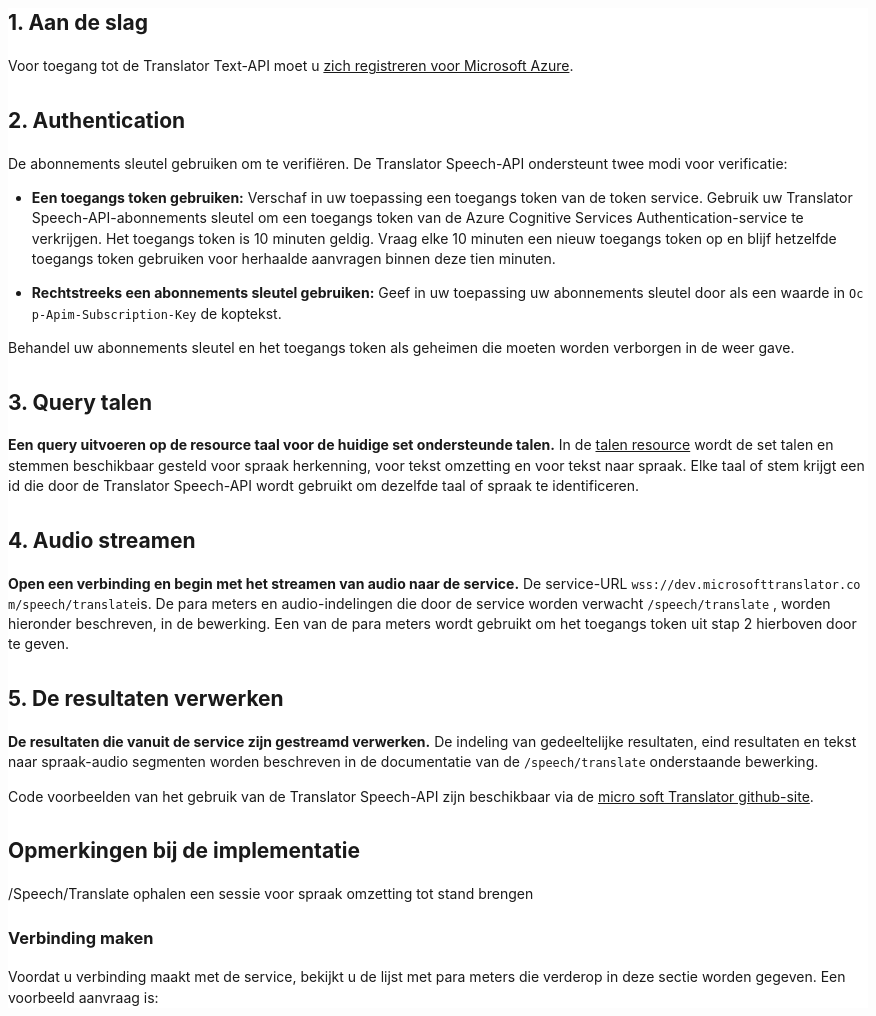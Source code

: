 ## <a name="1-getting-started"></a>1. Aan de slag
Voor toegang tot de Translator Text-API moet u [zich registreren voor Microsoft Azure](translator-speech-how-to-signup.md).

## <a name="2-authentication"></a>2. Authentication

De abonnements sleutel gebruiken om te verifiëren. De Translator Speech-API ondersteunt twee modi voor verificatie:

* **Een toegangs token gebruiken:** Verschaf in uw toepassing een toegangs token van de token service. Gebruik uw Translator Speech-API-abonnements sleutel om een toegangs token van de Azure Cognitive Services Authentication-service te verkrijgen. Het toegangs token is 10 minuten geldig. Vraag elke 10 minuten een nieuw toegangs token op en blijf hetzelfde toegangs token gebruiken voor herhaalde aanvragen binnen deze tien minuten.

* **Rechtstreeks een abonnements sleutel gebruiken:** Geef in uw toepassing uw abonnements sleutel door als een waarde in `Ocp-Apim-Subscription-Key` de koptekst.

Behandel uw abonnements sleutel en het toegangs token als geheimen die moeten worden verborgen in de weer gave.

## <a name="3-query-languages"></a>3. Query talen
**Een query uitvoeren op de resource taal voor de huidige set ondersteunde talen.** In de [talen resource](languages-reference.md) wordt de set talen en stemmen beschikbaar gesteld voor spraak herkenning, voor tekst omzetting en voor tekst naar spraak. Elke taal of stem krijgt een id die door de Translator Speech-API wordt gebruikt om dezelfde taal of spraak te identificeren.

## <a name="4-stream-audio"></a>4. Audio streamen
**Open een verbinding en begin met het streamen van audio naar de service.** De service-URL `wss://dev.microsofttranslator.com/speech/translate`is. De para meters en audio-indelingen die door de service worden verwacht `/speech/translate` , worden hieronder beschreven, in de bewerking. Een van de para meters wordt gebruikt om het toegangs token uit stap 2 hierboven door te geven.

## <a name="5-process-the-results"></a>5. De resultaten verwerken
**De resultaten die vanuit de service zijn gestreamd verwerken.** De indeling van gedeeltelijke resultaten, eind resultaten en tekst naar spraak-audio segmenten worden beschreven in de documentatie van de `/speech/translate` onderstaande bewerking.

Code voorbeelden van het gebruik van de Translator Speech-API zijn beschikbaar via de [micro soft Translator github-site](https://github.com/MicrosoftTranslator).

## <a name="implementation-notes"></a>Opmerkingen bij de implementatie

/Speech/Translate ophalen een sessie voor spraak omzetting tot stand brengen

### <a name="connecting"></a>Verbinding maken
Voordat u verbinding maakt met de service, bekijkt u de lijst met para meters die verderop in deze sectie worden gegeven. Een voorbeeld aanvraag is:
